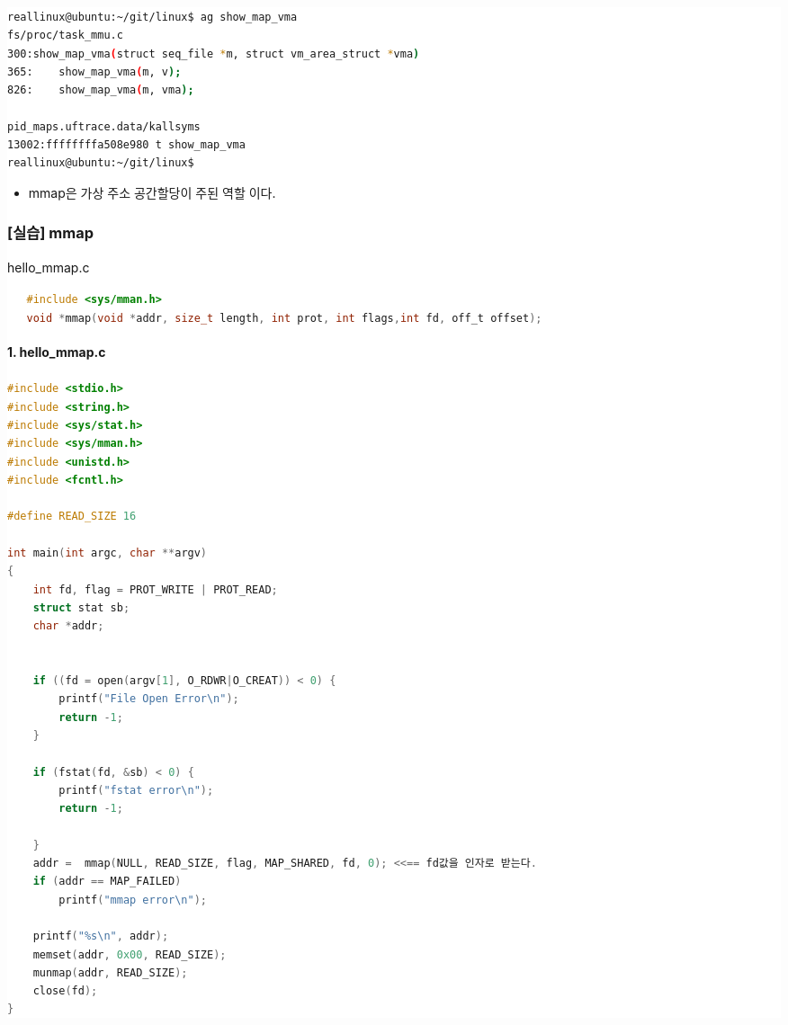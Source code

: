 

```sh
reallinux@ubuntu:~/git/linux$ ag show_map_vma
fs/proc/task_mmu.c
300:show_map_vma(struct seq_file *m, struct vm_area_struct *vma)
365:    show_map_vma(m, v);
826:    show_map_vma(m, vma);

pid_maps.uftrace.data/kallsyms
13002:ffffffffa508e980 t show_map_vma
reallinux@ubuntu:~/git/linux$
```



* mmap은 가상 주소 공간할당이 주된 역할 이다. 

### [실습] mmap

hello_mmap.c

```c
   #include <sys/mman.h>
   void *mmap(void *addr, size_t length, int prot, int flags,int fd, off_t offset);
```

#### 1. hello_mmap.c

```c
#include <stdio.h>
#include <string.h>
#include <sys/stat.h>
#include <sys/mman.h>
#include <unistd.h>
#include <fcntl.h>

#define READ_SIZE 16

int main(int argc, char **argv)
{
	int fd, flag = PROT_WRITE | PROT_READ;
	struct stat sb;
	char *addr;


	if ((fd = open(argv[1], O_RDWR|O_CREAT)) < 0) {
		printf("File Open Error\n");
		return -1;
	}

	if (fstat(fd, &sb) < 0) {
		printf("fstat error\n");
		return -1;
		
	}
	addr =  mmap(NULL, READ_SIZE, flag, MAP_SHARED, fd, 0); <<== fd값을 인자로 받는다.
	if (addr == MAP_FAILED)
		printf("mmap error\n");

	printf("%s\n", addr);
	memset(addr, 0x00, READ_SIZE);
	munmap(addr, READ_SIZE);
	close(fd);
}

```
